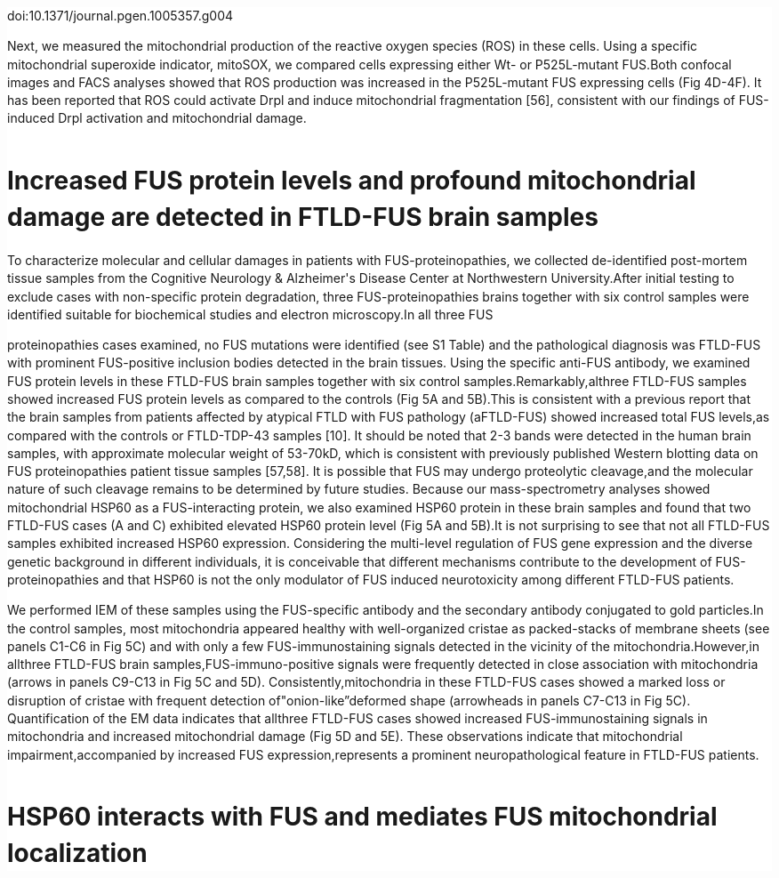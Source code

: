 
doi:10.1371/journal.pgen.1005357.g004

Next, we measured the mitochondrial production of the reactive oxygen species (ROS) in these cells. Using a specific mitochondrial superoxide indicator, mitoSOX, we compared cells expressing either Wt- or P525L-mutant FUS.Both confocal images and FACS analyses showed that ROS production was increased in the P525L-mutant FUS expressing cells (Fig 4D-4F). It has been reported that ROS could activate Drpl and induce mitochondrial fragmentation [56], consistent with our findings of FUS-induced Drpl activation and mitochondrial damage.

# Increased FUS protein levels and profound mitochondrial damage are detected in FTLD-FUS brain samples

To characterize molecular and cellular damages in patients with FUS-proteinopathies, we collected de-identified post-mortem tissue samples from the Cognitive Neurology & Alzheimer's Disease Center at Northwestern University.After initial testing to exclude cases with non-specific protein degradation, three FUS-proteinopathies brains together with six control samples were identified suitable for biochemical studies and electron microscopy.In all three FUS

proteinopathies cases examined, no FUS mutations were identified (see S1 Table) and the pathological diagnosis was FTLD-FUS with prominent FUS-positive inclusion bodies detected in the brain tissues. Using the specific anti-FUS antibody, we examined FUS protein levels in these FTLD-FUS brain samples together with six control samples.Remarkably,althree FTLD-FUS samples showed increased FUS protein levels as compared to the controls (Fig 5A and 5B).This is consistent with a previous report that the brain samples from patients affected by atypical FTLD with FUS pathology (aFTLD-FUS) showed increased total FUS levels,as compared with the controls or FTLD-TDP-43 samples [10]. It should be noted that 2-3 bands were detected in the human brain samples, with approximate molecular weight of 53-70kD, which is consistent with previously published Western blotting data on FUS proteinopathies patient tissue samples [57,58]. It is possible that FUS may undergo proteolytic cleavage,and the molecular nature of such cleavage remains to be determined by future studies. Because our mass-spectrometry analyses showed mitochondrial HSP60 as a FUS-interacting protein, we also examined HSP60 protein in these brain samples and found that two FTLD-FUS cases (A and C) exhibited elevated HSP60 protein level (Fig 5A and 5B).It is not surprising to see that not all FTLD-FUS samples exhibited increased HSP60 expression. Considering the multi-level regulation of FUS gene expression and the diverse genetic background in different individuals, it is conceivable that different mechanisms contribute to the development of FUS-proteinopathies and that HSP60 is not the only modulator of FUS induced neurotoxicity among different FTLD-FUS patients.

We performed IEM of these samples using the FUS-specific antibody and the secondary antibody conjugated to gold particles.In the control samples, most mitochondria appeared healthy with well-organized cristae as packed-stacks of membrane sheets (see panels C1-C6 in Fig 5C) and with only a few FUS-immunostaining signals detected in the vicinity of the mitochondria.However,in allthree FTLD-FUS brain samples,FUS-immuno-positive signals were frequently detected in close association with mitochondria (arrows in panels C9-C13 in Fig 5C and 5D). Consistently,mitochondria in these FTLD-FUS cases showed a marked loss or disruption of cristae with frequent detection of"onion-like”deformed shape (arrowheads in panels C7-C13 in Fig 5C). Quantification of the EM data indicates that allthree FTLD-FUS cases showed increased FUS-immunostaining signals in mitochondria and increased mitochondrial damage (Fig 5D and 5E). These observations indicate that mitochondrial impairment,accompanied by increased FUS expression,represents a prominent neuropathological feature in FTLD-FUS patients.

# HSP60 interacts with FUS and mediates FUS mitochondrial localization
